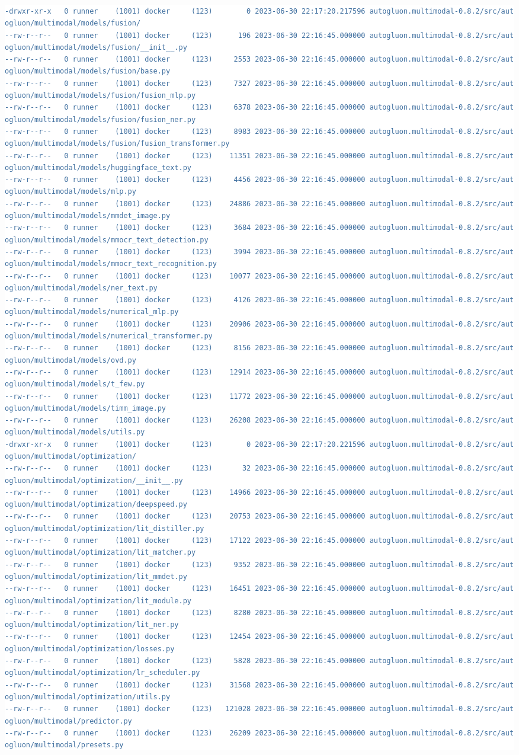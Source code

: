 ```diff
-drwxr-xr-x   0 runner    (1001) docker     (123)        0 2023-06-30 22:17:20.217596 autogluon.multimodal-0.8.2/src/autogluon/multimodal/models/fusion/
--rw-r--r--   0 runner    (1001) docker     (123)      196 2023-06-30 22:16:45.000000 autogluon.multimodal-0.8.2/src/autogluon/multimodal/models/fusion/__init__.py
--rw-r--r--   0 runner    (1001) docker     (123)     2553 2023-06-30 22:16:45.000000 autogluon.multimodal-0.8.2/src/autogluon/multimodal/models/fusion/base.py
--rw-r--r--   0 runner    (1001) docker     (123)     7327 2023-06-30 22:16:45.000000 autogluon.multimodal-0.8.2/src/autogluon/multimodal/models/fusion/fusion_mlp.py
--rw-r--r--   0 runner    (1001) docker     (123)     6378 2023-06-30 22:16:45.000000 autogluon.multimodal-0.8.2/src/autogluon/multimodal/models/fusion/fusion_ner.py
--rw-r--r--   0 runner    (1001) docker     (123)     8983 2023-06-30 22:16:45.000000 autogluon.multimodal-0.8.2/src/autogluon/multimodal/models/fusion/fusion_transformer.py
--rw-r--r--   0 runner    (1001) docker     (123)    11351 2023-06-30 22:16:45.000000 autogluon.multimodal-0.8.2/src/autogluon/multimodal/models/huggingface_text.py
--rw-r--r--   0 runner    (1001) docker     (123)     4456 2023-06-30 22:16:45.000000 autogluon.multimodal-0.8.2/src/autogluon/multimodal/models/mlp.py
--rw-r--r--   0 runner    (1001) docker     (123)    24886 2023-06-30 22:16:45.000000 autogluon.multimodal-0.8.2/src/autogluon/multimodal/models/mmdet_image.py
--rw-r--r--   0 runner    (1001) docker     (123)     3684 2023-06-30 22:16:45.000000 autogluon.multimodal-0.8.2/src/autogluon/multimodal/models/mmocr_text_detection.py
--rw-r--r--   0 runner    (1001) docker     (123)     3994 2023-06-30 22:16:45.000000 autogluon.multimodal-0.8.2/src/autogluon/multimodal/models/mmocr_text_recognition.py
--rw-r--r--   0 runner    (1001) docker     (123)    10077 2023-06-30 22:16:45.000000 autogluon.multimodal-0.8.2/src/autogluon/multimodal/models/ner_text.py
--rw-r--r--   0 runner    (1001) docker     (123)     4126 2023-06-30 22:16:45.000000 autogluon.multimodal-0.8.2/src/autogluon/multimodal/models/numerical_mlp.py
--rw-r--r--   0 runner    (1001) docker     (123)    20906 2023-06-30 22:16:45.000000 autogluon.multimodal-0.8.2/src/autogluon/multimodal/models/numerical_transformer.py
--rw-r--r--   0 runner    (1001) docker     (123)     8156 2023-06-30 22:16:45.000000 autogluon.multimodal-0.8.2/src/autogluon/multimodal/models/ovd.py
--rw-r--r--   0 runner    (1001) docker     (123)    12914 2023-06-30 22:16:45.000000 autogluon.multimodal-0.8.2/src/autogluon/multimodal/models/t_few.py
--rw-r--r--   0 runner    (1001) docker     (123)    11772 2023-06-30 22:16:45.000000 autogluon.multimodal-0.8.2/src/autogluon/multimodal/models/timm_image.py
--rw-r--r--   0 runner    (1001) docker     (123)    26208 2023-06-30 22:16:45.000000 autogluon.multimodal-0.8.2/src/autogluon/multimodal/models/utils.py
-drwxr-xr-x   0 runner    (1001) docker     (123)        0 2023-06-30 22:17:20.221596 autogluon.multimodal-0.8.2/src/autogluon/multimodal/optimization/
--rw-r--r--   0 runner    (1001) docker     (123)       32 2023-06-30 22:16:45.000000 autogluon.multimodal-0.8.2/src/autogluon/multimodal/optimization/__init__.py
--rw-r--r--   0 runner    (1001) docker     (123)    14966 2023-06-30 22:16:45.000000 autogluon.multimodal-0.8.2/src/autogluon/multimodal/optimization/deepspeed.py
--rw-r--r--   0 runner    (1001) docker     (123)    20753 2023-06-30 22:16:45.000000 autogluon.multimodal-0.8.2/src/autogluon/multimodal/optimization/lit_distiller.py
--rw-r--r--   0 runner    (1001) docker     (123)    17122 2023-06-30 22:16:45.000000 autogluon.multimodal-0.8.2/src/autogluon/multimodal/optimization/lit_matcher.py
--rw-r--r--   0 runner    (1001) docker     (123)     9352 2023-06-30 22:16:45.000000 autogluon.multimodal-0.8.2/src/autogluon/multimodal/optimization/lit_mmdet.py
--rw-r--r--   0 runner    (1001) docker     (123)    16451 2023-06-30 22:16:45.000000 autogluon.multimodal-0.8.2/src/autogluon/multimodal/optimization/lit_module.py
--rw-r--r--   0 runner    (1001) docker     (123)     8280 2023-06-30 22:16:45.000000 autogluon.multimodal-0.8.2/src/autogluon/multimodal/optimization/lit_ner.py
--rw-r--r--   0 runner    (1001) docker     (123)    12454 2023-06-30 22:16:45.000000 autogluon.multimodal-0.8.2/src/autogluon/multimodal/optimization/losses.py
--rw-r--r--   0 runner    (1001) docker     (123)     5828 2023-06-30 22:16:45.000000 autogluon.multimodal-0.8.2/src/autogluon/multimodal/optimization/lr_scheduler.py
--rw-r--r--   0 runner    (1001) docker     (123)    31568 2023-06-30 22:16:45.000000 autogluon.multimodal-0.8.2/src/autogluon/multimodal/optimization/utils.py
--rw-r--r--   0 runner    (1001) docker     (123)   121028 2023-06-30 22:16:45.000000 autogluon.multimodal-0.8.2/src/autogluon/multimodal/predictor.py
--rw-r--r--   0 runner    (1001) docker     (123)    26209 2023-06-30 22:16:45.000000 autogluon.multimodal-0.8.2/src/autogluon/multimodal/presets.py
```